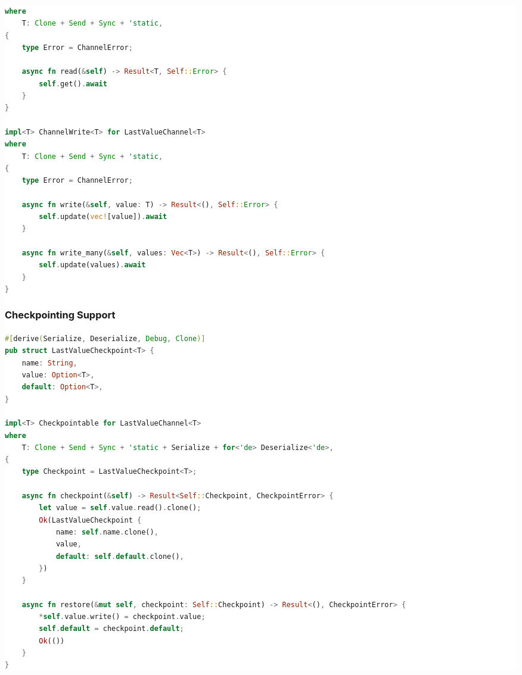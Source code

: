 ```rust
where 
    T: Clone + Send + Sync + 'static,
{
    type Error = ChannelError;
    
    async fn read(&self) -> Result<T, Self::Error> {
        self.get().await
    }
}

impl<T> ChannelWrite<T> for LastValueChannel<T> 
where 
    T: Clone + Send + Sync + 'static,
{
    type Error = ChannelError;
    
    async fn write(&self, value: T) -> Result<(), Self::Error> {
        self.update(vec![value]).await
    }
    
    async fn write_many(&self, values: Vec<T>) -> Result<(), Self::Error> {
        self.update(values).await
    }
}
```

### Checkpointing Support

```rust
#[derive(Serialize, Deserialize, Debug, Clone)]
pub struct LastValueCheckpoint<T> {
    name: String,
    value: Option<T>,
    default: Option<T>,
}

impl<T> Checkpointable for LastValueChannel<T> 
where 
    T: Clone + Send + Sync + 'static + Serialize + for<'de> Deserialize<'de>,
{
    type Checkpoint = LastValueCheckpoint<T>;
    
    async fn checkpoint(&self) -> Result<Self::Checkpoint, CheckpointError> {
        let value = self.value.read().clone();
        Ok(LastValueCheckpoint {
            name: self.name.clone(),
            value,
            default: self.default.clone(),
        })
    }
    
    async fn restore(&mut self, checkpoint: Self::Checkpoint) -> Result<(), CheckpointError> {
        *self.value.write() = checkpoint.value;
        self.default = checkpoint.default;
        Ok(())
    }
}
```
